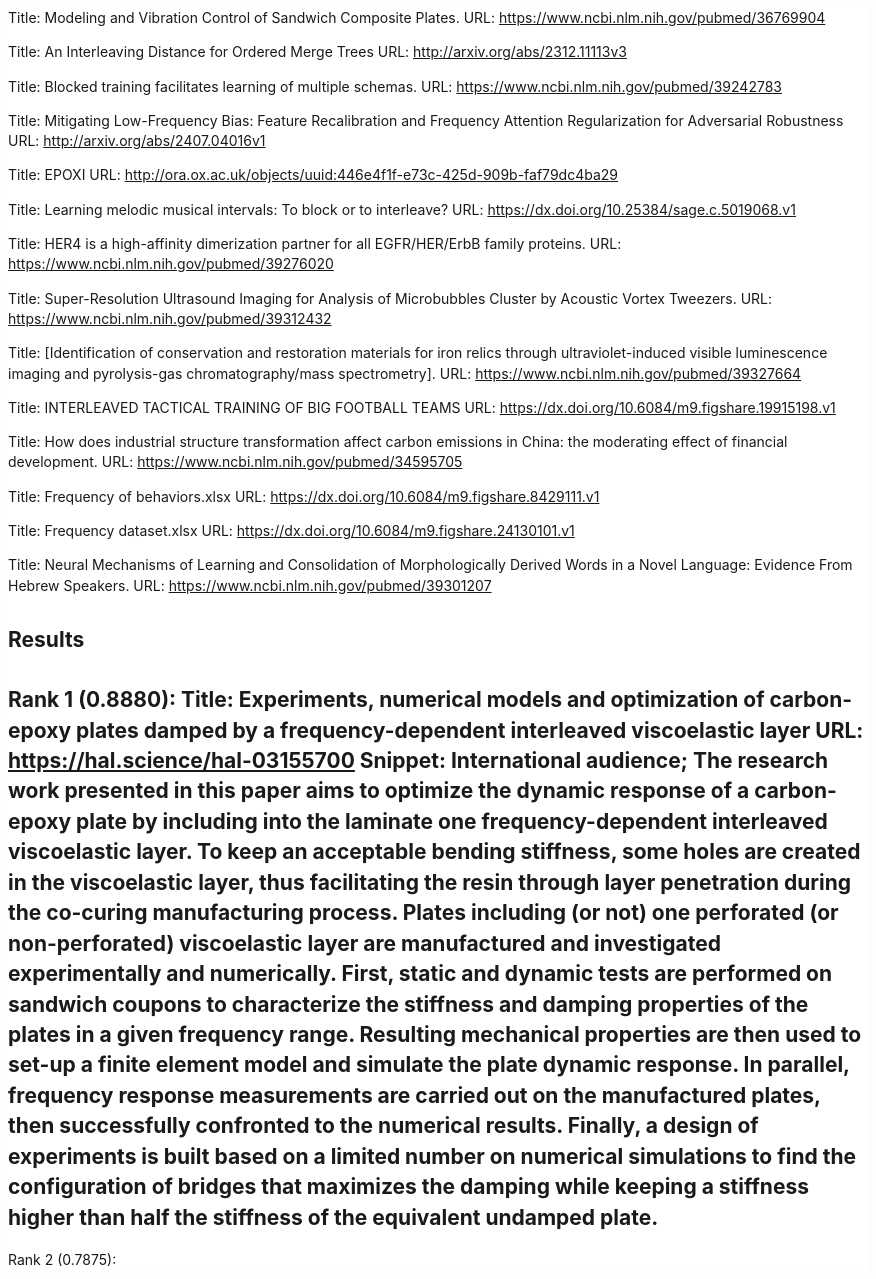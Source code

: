 Title: Modeling and Vibration Control of Sandwich Composite Plates.
URL: https://www.ncbi.nlm.nih.gov/pubmed/36769904

Title: An Interleaving Distance for Ordered Merge Trees
URL: http://arxiv.org/abs/2312.11113v3

Title: Blocked training facilitates learning of multiple schemas.
URL: https://www.ncbi.nlm.nih.gov/pubmed/39242783

Title: Mitigating Low-Frequency Bias: Feature Recalibration and Frequency Attention Regularization for Adversarial Robustness
URL: http://arxiv.org/abs/2407.04016v1

Title: EPOXI
URL: http://ora.ox.ac.uk/objects/uuid:446e4f1f-e73c-425d-909b-faf79dc4ba29

Title: Learning melodic musical intervals: To block or to interleave?
URL: https://dx.doi.org/10.25384/sage.c.5019068.v1

Title: HER4 is a high-affinity dimerization partner for all EGFR/HER/ErbB family proteins.
URL: https://www.ncbi.nlm.nih.gov/pubmed/39276020

Title: Super-Resolution Ultrasound Imaging for Analysis of Microbubbles Cluster by Acoustic Vortex Tweezers.
URL: https://www.ncbi.nlm.nih.gov/pubmed/39312432

Title: [Identification of conservation and restoration materials for iron relics through ultraviolet-induced visible luminescence imaging and pyrolysis-gas chromatography/mass spectrometry].
URL: https://www.ncbi.nlm.nih.gov/pubmed/39327664

Title: INTERLEAVED TACTICAL TRAINING OF BIG FOOTBALL TEAMS
URL: https://dx.doi.org/10.6084/m9.figshare.19915198.v1

Title: How does industrial structure transformation affect carbon emissions in China: the moderating effect of financial development.
URL: https://www.ncbi.nlm.nih.gov/pubmed/34595705

Title: Frequency of behaviors.xlsx
URL: https://dx.doi.org/10.6084/m9.figshare.8429111.v1

Title: Frequency dataset.xlsx
URL: https://dx.doi.org/10.6084/m9.figshare.24130101.v1

Title: Neural Mechanisms of Learning and Consolidation of Morphologically Derived Words in a Novel Language: Evidence From Hebrew Speakers.
URL: https://www.ncbi.nlm.nih.gov/pubmed/39301207

## Results

Rank 1 (0.8880):
Title: Experiments, numerical models and optimization of carbon-epoxy plates damped by a frequency-dependent interleaved viscoelastic layer
URL: https://hal.science/hal-03155700
Snippet: International audience; The research work presented in this paper aims to optimize the dynamic response of a carbon-epoxy plate by including into the laminate one frequency-dependent interleaved viscoelastic layer. To keep an acceptable bending stiffness, some holes are created in the viscoelastic layer, thus facilitating the resin through layer penetration during the co-curing manufacturing process. Plates including (or not) one perforated (or non-perforated) viscoelastic layer are manufactured and investigated experimentally and numerically. First, static and dynamic tests are performed on sandwich coupons to characterize the stiffness and damping properties of the plates in a given frequency range. Resulting mechanical properties are then used to set-up a finite element model and simulate the plate dynamic response. In parallel, frequency response measurements are carried out on the manufactured plates, then successfully confronted to the numerical results. Finally, a design of experiments is built based on a limited number on numerical simulations to find the configuration of bridges that maximizes the damping while keeping a stiffness higher than half the stiffness of the equivalent undamped plate.
----------------------------------------
Rank 2 (0.7875):